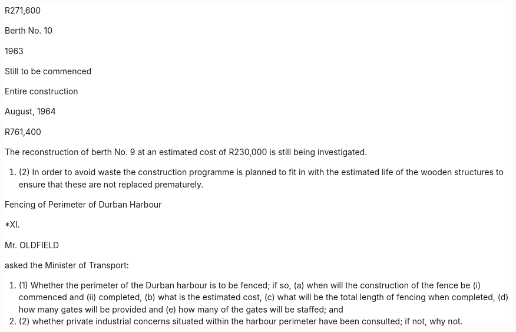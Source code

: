 <td><p>R271,600</p></td>

</tr>

<tr>

<td><p>Berth No. 10</p></td>

<td><p>1963</p></td>

<td><p>Still to be commenced</p></td>

<td><p>Entire construction</p></td>

<td><p>August, 1964</p></td>

<td><p>R761,400</p></td>

</tr>

</table>

<p>The reconstruction of berth No. 9 at an estimated cost of R230,000 is still being investigated.</p>

<ol>

<li>(2) In order to avoid waste the construction programme is planned to fit in with the estimated life of the wooden structures to ensure that these are not replaced prematurely.</li>

</ol>

</answer>

</oralStatements>

<oralStatements>

<heading>Fencing of Perimeter of Durban Harbour</heading>

<question by="#oldfield" to="#minister_of_transport">

<num>*XI.</num>

<from>Mr. OLDFIELD</from>

<p>asked the Minister of Transport:</p>

<ol>

<li>(1) Whether the perimeter of the Durban harbour is to be fenced; if so, (a) when will the construction of the fence be (i) commenced and (ii) completed, (b) what is the estimated cost, (c) what will be the total length of fencing when completed, (d) how many gates will be provided and (e) how many of the gates will be staffed; and</li>

<li>(2) whether private industrial concerns situated within the harbour perimeter have been consulted; if not, why not.</li>

</ol>

</question>

<answer by="#minister_of_transport" to="#oldfield">
